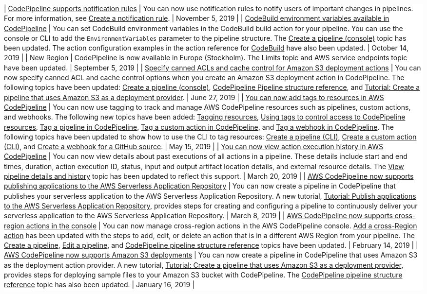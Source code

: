 | [CodePipeline supports notification rules](#history) | You can now use notification rules to notify users of important changes in pipelines\. For more information, see [Create a notification rule](https://docs.aws.amazon.com/codepipeline/latest/userguide/notification-rule-create.html)\. | November 5, 2019 | 
| [CodeBuild environment variables available in CodePipeline](#history) | You can set CodeBuild environment variables in the CodeBuild build action for your pipeline\. You can use the console or CLI to add the `EnvironmentVariables` parameter to the pipeline structure\. The [Create a pipeline \(console\)](https://docs.aws.amazon.com/codepipeline/latest/userguide/pipelines-create-console.html) topic has been updated\. The action configuration examples in the action reference for [CodeBuild](https://docs.aws.amazon.com/codepipeline/latest/userguide/action-reference-codebuild.html) have also been updated\. | October 14, 2019 | 
| [New Region](#history) | CodePipeline is now available in Europe \(Stockholm\)\. The [Limits](https://docs.aws.amazon.com/codepipeline/latest/userguide/limits.html) topic and [AWS service endpoints](https://docs.aws.amazon.com/general/latest/gr/rande.html#codepipeline_region) topic have been updated\. | September 5, 2019 | 
| [Specify canned ACLs and cache control for Amazon S3 deployment actions](#history) | You can now specify canned ACL and cache control options when you create an Amazon S3 deployment action in CodePipeline\. The following topics have been updated: [Create a pipeline \(console\)](https://docs.aws.amazon.com/codepipeline/latest/userguide/pipelines-create-console.html), [CodePipeline Pipeline structure reference](https://docs.aws.amazon.com/codepipeline/latest/userguide/reference-pipeline-structure.html), and [Tutorial: Create a pipeline that uses Amazon S3 as a deployment provider](https://docs.aws.amazon.com/codepipeline/latest/userguide/tutorials-s3deploy.html)\. | June 27, 2019 | 
| [You can now add tags to resources in AWS CodePipeline](#history) | You can now use tagging to track and manage AWS CodePipeline resources such as pipelines, custom actions, and webhooks\. The following new topics have been added: [Tagging resources](https://docs.aws.amazon.com/codepipeline/latest/userguide/tag-resources.html), [Using tags to control access to CodePipeline resources](https://docs.aws.amazon.com/codepipeline/latest/userguide/security-iam.html#tag-based-access-control), [Tag a pipeline in CodePipeline](https://docs.aws.amazon.com/codepipeline/latest/userguide/pipelines-tag.html), [Tag a custom action in CodePipeline](https://docs.aws.amazon.com/codepipeline/latest/userguide/customactions-tag.html), and [Tag a webhook in CodePipeline](https://docs.aws.amazon.com/codepipeline/latest/userguide/tag-webhooks.html)\. The following topics have been updated to show how to use the CLI to tag resources: [Create a pipeline \(CLI\)](https://docs.aws.amazon.com/codepipeline/latest/userguide/pipelines-create.html#pipelines-create-cli), [Create a custom action \(CLI\)](https://docs.aws.amazon.com/codepipeline/latest/userguide/actions-create-custom-action.html#actions-create-custom-action-cli), and [Create a webhook for a GitHub source](https://docs.aws.amazon.com/codepipeline/latest/userguide/pipelines-webhooks-create.html)\. | May 15, 2019 | 
| [You can now view action execution history in AWS CodePipeline](#history) | You can now view details about past executions of all actions in a pipeline\. These details include start and end times, duration, action execution ID, status, input and output artifact location details, and external resource details\. The [View pipeline details and history](https://docs.aws.amazon.com/codepipeline/latest/userguide/pipelines-view.html) topic has been updated to reflect this support\. | March 20, 2019 | 
| [AWS CodePipeline now supports publishing applications to the AWS Serverless Application Repository](#history) | You can now create a pipeline in CodePipeline that publishes your serverless application to the AWS Serverless Application Repository\. A new tutorial, [Tutorial: Publish applications to the AWS Serverless Application Repository](https://docs.aws.amazon.com/codepipeline/latest/userguide/tutorials-serverlessrepo-auto-publish.html), provides steps for creating and configuring a pipeline to continuously deliver your serverless application to the AWS Serverless Application Repository\. | March 8, 2019 | 
| [AWS CodePipeline now supports cross\-region actions in the console](#history) | You can now manage cross\-region actions in the AWS CodePipeline console\. [Add a cross\-Region action](https://docs.aws.amazon.com/codepipeline/latest/userguide/actions-create-cross-region.html) has been updated with the steps to add, edit, or delete an action that is in a different AWS Region from your pipeline\. The [Create a pipeline](https://docs.aws.amazon.com/codepipeline/latest/userguide/pipelines-create.html), [Edit a pipeline](https://docs.aws.amazon.com/codepipeline/latest/userguide/pipelines-edit.html), and [CodePipeline pipeline structure reference](https://docs.aws.amazon.com/codepipeline/latest/userguide/reference-pipeline-structure.html) topics have been updated\. | February 14, 2019 | 
| [AWS CodePipeline now supports Amazon S3 deployments](#history) | You can now create a pipeline in CodePipeline that uses Amazon S3 as the deployment action provider\. A new tutorial, [Tutorial: Create a pipeline that uses Amazon S3 as a deployment provider](https://docs.aws.amazon.com/codepipeline/latest/userguide/tutorials-s3deploy.html), provides steps for deploying sample files to your Amazon S3 bucket with CodePipeline\. The [CodePipeline pipeline structure reference](https://docs.aws.amazon.com/codepipeline/latest/userguide/reference-pipeline-structure.html) topic has also been updated\. | January 16, 2019 | 